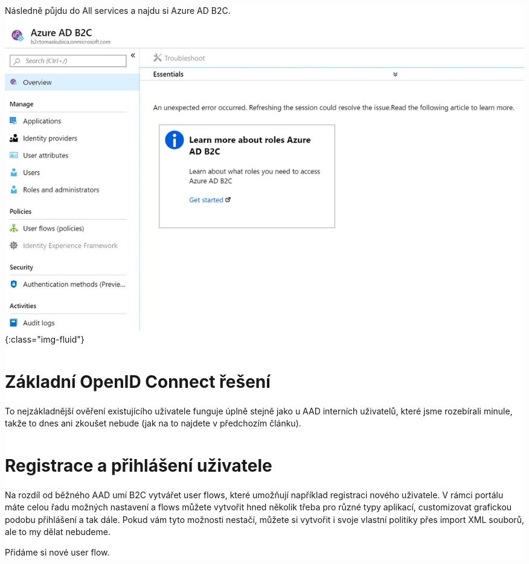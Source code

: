 Následně půjdu do All services a najdu si Azure AD B2C.

![](/images/2019/2019-09-17-07-14-24.png){:class="img-fluid"}

# Základní OpenID Connect řešení
To nejzákladnější ověření existujícího uživatele funguje úplně stejně jako u AAD interních uživatelů, které jsme rozebírali minule, takže to dnes ani zkoušet nebude (jak na to najdete v předchozím článku).

# Registrace a přihlášení uživatele
Na rozdíl od běžného AAD umí B2C vytvářet user flows, které umožňují například registraci nového uživatele. V rámci portálu máte celou řadu možných nastavení a flows můžete vytvořit hned několik třeba pro různé typy aplikací, customizovat grafickou podobu přihlášení a tak dále. Pokud vám tyto možnosti nestačí, můžete si vytvořit i svoje vlastní politiky přes import XML souborů, ale to my dělat nebudeme.

Přidáme si nové user flow.
